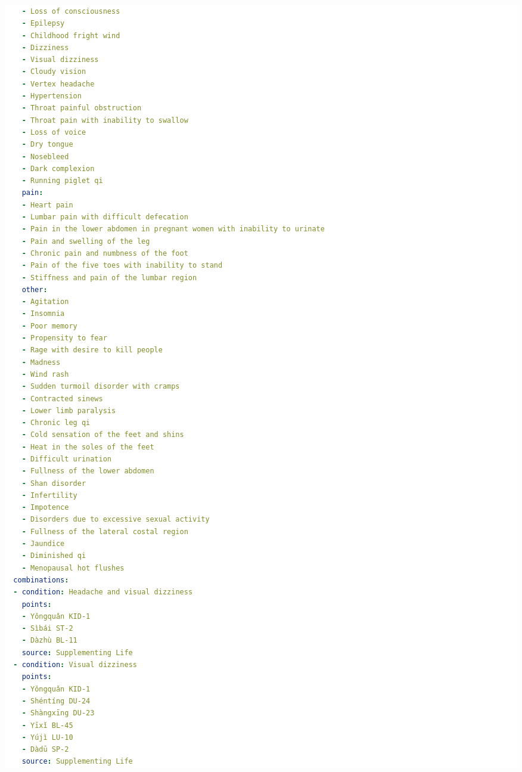 ```yaml
    - Loss of consciousness
    - Epilepsy
    - Childhood fright wind
    - Dizziness
    - Visual dizziness
    - Cloudy vision
    - Vertex headache
    - Hypertension
    - Throat painful obstruction
    - Throat pain with inability to swallow
    - Loss of voice
    - Dry tongue
    - Nosebleed
    - Dark complexion
    - Running piglet qi
    pain:
    - Heart pain
    - Lumbar pain with difficult defecation
    - Pain in the lower abdomen in pregnant women with inability to urinate
    - Pain and swelling of the leg
    - Chronic pain and numbness of the foot
    - Pain of the five toes with inability to stand
    - Stiffness and pain of the lumbar region
    other:
    - Agitation
    - Insomnia
    - Poor memory
    - Propensity to fear
    - Rage with desire to kill people
    - Madness
    - Wind rash
    - Sudden turmoil disorder with cramps
    - Contracted sinews
    - Lower limb paralysis
    - Chronic leg qi
    - Cold sensation of the feet and shins
    - Heat in the soles of the feet
    - Difficult urination
    - Fullness of the lower abdomen
    - Shan disorder
    - Infertility
    - Impotence
    - Disorders due to excessive sexual activity
    - Fullness of the lateral costal region
    - Jaundice
    - Diminished qi
    - Menopausal hot flushes
  combinations:
  - condition: Headache and visual dizziness
    points:
    - Yǒngquǎn KID-1
    - Sìbái ST-2
    - Dàzhù BL-11
    source: Supplementing Life
  - condition: Visual dizziness
    points:
    - Yǒngquǎn KID-1
    - Shéntíng DU-24
    - Shàngxīng DU-23
    - Yīxǐ BL-45
    - Yújì LU-10
    - Dàdū SP-2
    source: Supplementing Life
```
